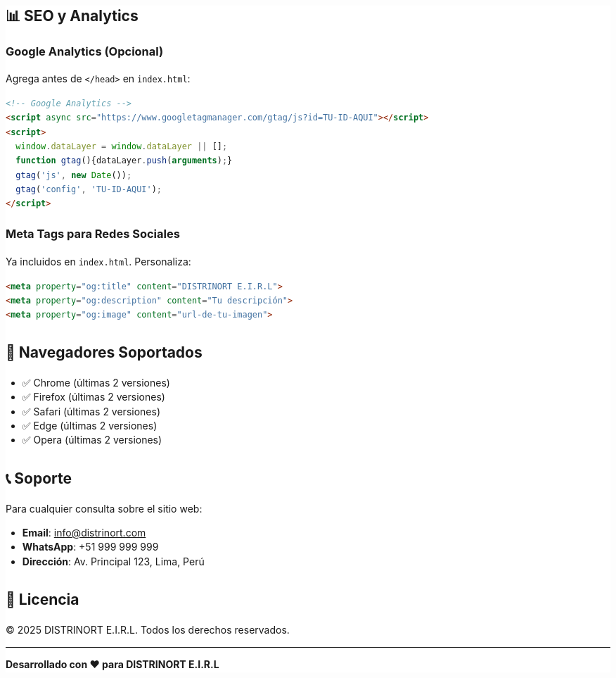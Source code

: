 ## 📊 SEO y Analytics

### Google Analytics (Opcional)

Agrega antes de `</head>` en `index.html`:

```html
<!-- Google Analytics -->
<script async src="https://www.googletagmanager.com/gtag/js?id=TU-ID-AQUI"></script>
<script>
  window.dataLayer = window.dataLayer || [];
  function gtag(){dataLayer.push(arguments);}
  gtag('js', new Date());
  gtag('config', 'TU-ID-AQUI');
</script>
```

### Meta Tags para Redes Sociales

Ya incluidos en `index.html`. Personaliza:

```html
<meta property="og:title" content="DISTRINORT E.I.R.L">
<meta property="og:description" content="Tu descripción">
<meta property="og:image" content="url-de-tu-imagen">
```

## 🎯 Navegadores Soportados

- ✅ Chrome (últimas 2 versiones)
- ✅ Firefox (últimas 2 versiones)
- ✅ Safari (últimas 2 versiones)
- ✅ Edge (últimas 2 versiones)
- ✅ Opera (últimas 2 versiones)

## 📞 Soporte

Para cualquier consulta sobre el sitio web:

- **Email**: info@distrinort.com
- **WhatsApp**: +51 999 999 999
- **Dirección**: Av. Principal 123, Lima, Perú

## 📄 Licencia

© 2025 DISTRINORT E.I.R.L. Todos los derechos reservados.

---

**Desarrollado con ❤️ para DISTRINORT E.I.R.L**
